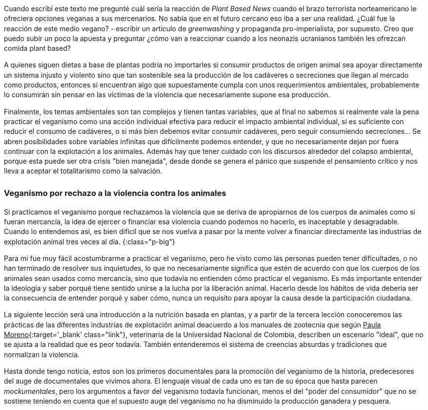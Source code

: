 <p class="caption-no-link after-caption-link">Cuando escribí este texto me pregunté cuál sería la reacción de <i>Plant Based News</i> cuando el brazo terrorista norteamericano le ofreciera opciones veganas a sus mercenarios. No sabía que en el futuro cercano eso iba a ser una realidad. ¿Cuál fue la reacción de este medio vegano? - escribir un artículo de <i>greenwashing</i> y propaganda pro-imperialista, por supuesto. Creo que puedo subir un poco la apuesta y preguntar ¿cómo van a reaccionar cuando a los neonazis ucranianos también les ofrezcan comida plant based?</p>

A quienes siguen dietas a base de plantas podría no importarles si consumir productos de origen animal sea apoyar directamente un sistema injusto y violento sino que tan sostenible sea la producción de los cadáveres o secreciones que llegan al mercado como productos, entonces si encuentran algo que supuestamente cumpla con unos requerimientos ambientales, probablemente lo consumirán sin pensar en las víctimas de la violencia que necesariamente supone esa producción.

Finalmente, los temas ambientales son tan complejos y tienen tantas variables, que al final no sabemos si realmente vale la pena practicar el veganismo como una acción individual efectiva para reducir el impacto ambiental individual, si es suficiente con reducir el consumo de cadáveres, o si más bien debemos evitar consumir cadáveres, pero seguir consumiendo secreciones... Se abren posibilidades sobre variables infinitas que difícilmente podemos entender, y que no necesariamente dejan por fuera continuar con la explotación a los animales. Además hay que tener cuidado con los discursos alrededor del colapso ambiental, porque esta puede ser otra crisis "bien manejada", desde donde se genera el pánico que suspende el pensamiento crítico y nos lleva a aceptar el totalitarismo como la salvación.

### Veganismo por rechazo a la violencia contra los animales

Si practicamos el veganismo porque rechazamos la violencia que se deriva de apropiarnos de los cuerpos de animales como si fueran mercancía, la idea de ejercer o financiar esa violencia cuando podemos no hacerlo, es inaceptable y desagradable. Cuando lo entendemos así, es bien difícil que se nos vuelva a pasar por la mente volver a financiar directamente las industrias de explotación animal tres veces al día.
{:class="p-big"}

Para mi fue muy fácil acostumbrarme a practicar el veganismo, pero he visto como las personas pueden tener dificultades, o no han terminado de resolver sus inquietudes, lo que no necesariamente significa que estén de acuerdo con que los cuerpos de los animales sean usados como mercancía, sino que todavía no entienden cómo practicar el veganismo. Es más importante entender la ideología y saber porqué tiene sentido unirse a la lucha por la liberación animal. Hacerlo desde los hábitos de vida debería ser la consecuencia de entender porqué y saber cómo, nunca un requisito para apoyar la causa desde la participación ciudadana.

La siguiente lección será una introducción a la nutrición basada en plantas, y a partir de la tercera lección conoceremos las prácticas de las diferentes industrias de explotación animal deacuerdo a los manuales de zootecnia que según [Paula Moreno](https://instagram.com/corazonanimalvegano){:target='_blank' class="link"}, veterinaria de la Universidad Nacional de Colombia, describen un escenario "ideal", que no se ajusta a la realidad que es peor todavía. También entenderemos el sistema de creencias absurdas y tradiciones que normalizan la violencia.

Hasta donde tengo noticia, estos son los primeros documentales para la promoción del veganismo de la historia, predecesores del auge de documentales que vivimos ahora. El lenguaje visual de cada uno es tan de su época que hasta parecen _mockumentales_, pero los argumentos a favor del veganismo todavía funcionan, menos el del "poder del consumidor" que no se sostiene teniendo en cuenta que el supuesto auge del veganismo no ha disminuido la producción ganadera y pesquera.
